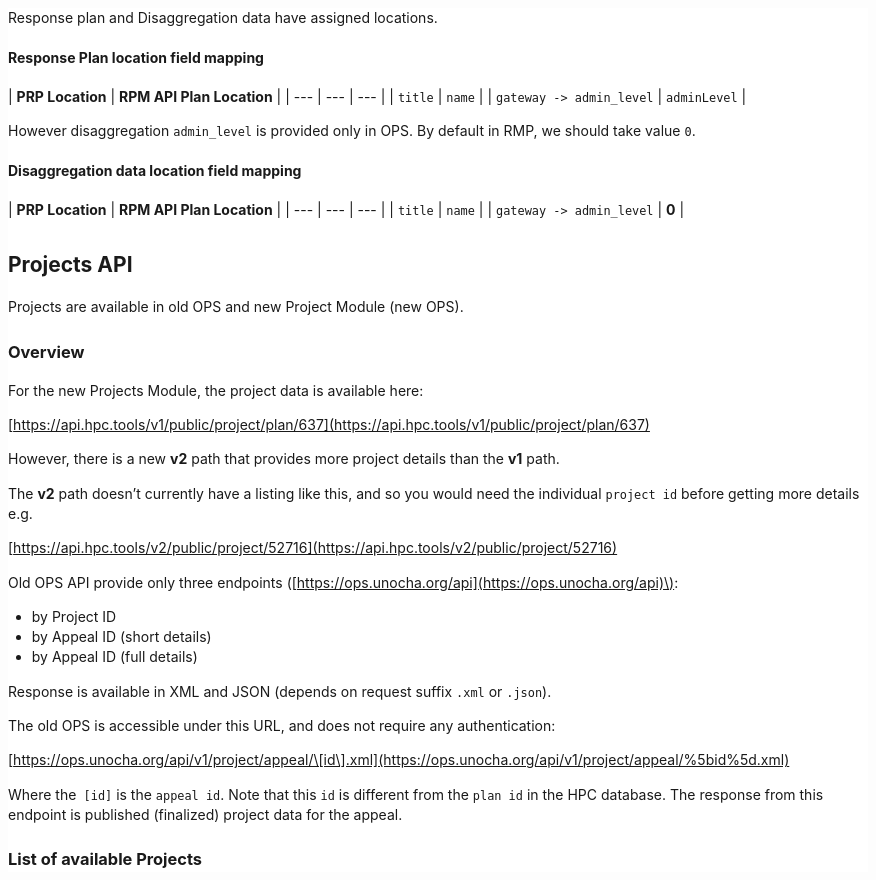Response plan and Disaggregation data have assigned locations. 

#### Response Plan location field mapping

| **PRP Location** | **RPM API Plan Location** |
| --- | --- | --- |
| `title` | `name` |
| `gateway -> admin_level` | `adminLevel` |

However disaggregation `admin_level` is provided only in OPS. By default in RMP, we should take value `0`.

#### Disaggregation data location field mapping

| **PRP Location** | **RPM API Plan Location** |
| --- | --- | --- |
| `title` | `name` |
| `gateway -> admin_level` | **0** |

## Projects API

Projects are available in old OPS  and new Project Module \(new OPS\).

### Overview

For the new Projects Module, the project data is available here:

[https://api.hpc.tools/v1/public/project/plan/637](https://api.hpc.tools/v1/public/project/plan/637)

However, there is a new **v2** path that provides more project details than the **v1** path.

The **v2** path doesn’t currently have a listing like this, and so you would need the individual `project id` before getting more details e.g.

[https://api.hpc.tools/v2/public/project/52716](https://api.hpc.tools/v2/public/project/52716)

Old OPS API provide only three endpoints \([https://ops.unocha.org/api](https://ops.unocha.org/api)\):

* by Project ID
* by Appeal ID \(short details\)
* by Appeal ID \(full details\)

Response is available in XML and JSON \(depends on request suffix `.xml` or `.json`\).

The old OPS is accessible under this URL, and does not require any authentication:

[https://ops.unocha.org/api/v1/project/appeal/\[id\].xml](https://ops.unocha.org/api/v1/project/appeal/%5bid%5d.xml)

Where the` [id]` is the `appeal id`.  Note that this `id` is different from the `plan id` in the HPC database.  The response from this endpoint is published \(finalized\) project data for the appeal.

### List of available Projects
